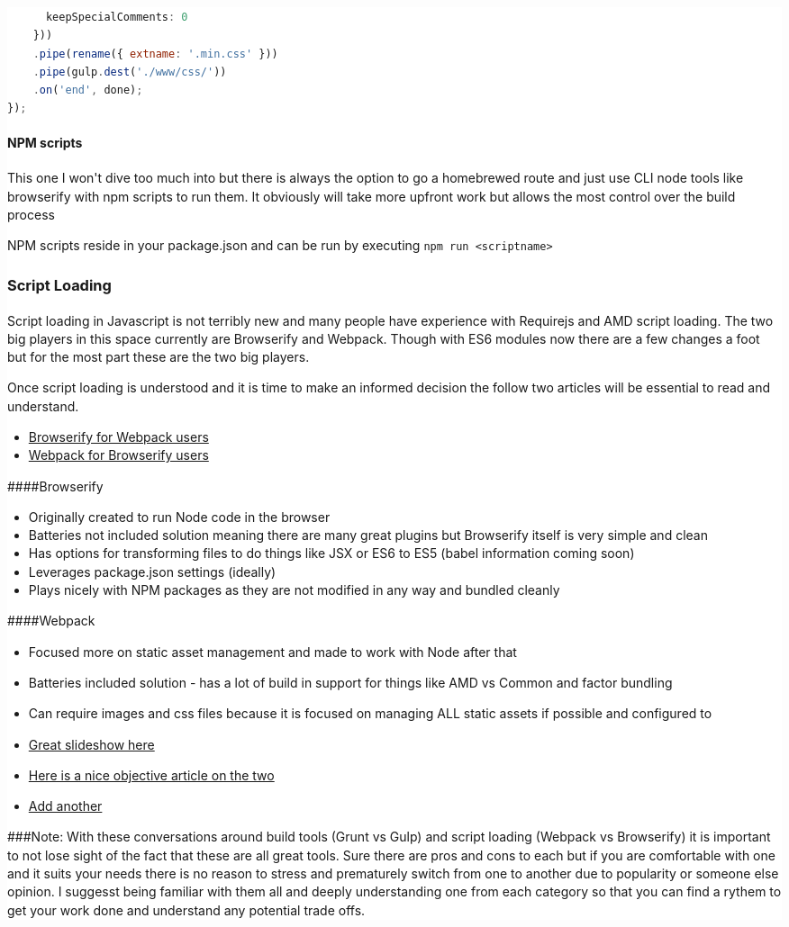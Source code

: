 ```javascript
      keepSpecialComments: 0
    }))
    .pipe(rename({ extname: '.min.css' }))
    .pipe(gulp.dest('./www/css/'))
    .on('end', done);
});
```

#### NPM scripts
This one I won't dive too much into but there is always the option to go a homebrewed route and just use CLI node tools like browserify with npm scripts to run them. It obviously will take more upfront work but allows the most control over the build process

NPM scripts reside in your package.json and can be run by executing `npm run <scriptname>`

### Script Loading

Script loading in Javascript is not terribly new and many people have experience with Requirejs and AMD script loading. The two big players in this space currently are Browserify and Webpack. Though with ES6 modules now there are a few changes a foot but for the most part these are the two big players.

Once script loading is understood and it is time to make an informed decision the follow two articles will be essential to read and understand.

* [Browserify for Webpack users][Browserify for Webpack]
* [Webpack for Browserify users][Webpack for Browserify]

####Browserify
* Originally created to run Node code in the browser
* Batteries not included solution meaning there are many great plugins but Browserify itself is very simple and clean
* Has options for transforming files to do things like JSX or ES6 to ES5 (babel information coming soon)
* Leverages package.json settings (ideally)
* Plays nicely with NPM packages as they are not modified in any way and bundled cleanly

####Webpack
* Focused more on static asset management and made to work with Node after that
* Batteries included solution - has a lot of build in support for things like AMD vs Common and factor bundling
* Can require images and css files because it is focused on managing ALL static assets if possible and configured to

* [Great slideshow here][Slides Webpack]
* [Here is a nice objective article on the two][Webpack Browserify Drama]
* [Add another][Webpack vs Browserify]

###Note:
With these conversations around build tools (Grunt vs Gulp) and script loading (Webpack vs Browserify) it is important to not lose sight of the fact that these are all great tools. Sure there are pros and cons to each but if you are comfortable with one and it suits your needs there is no reason to stress and prematurely switch from one to another due to popularity or someone else opinion. I suggesst being familiar with them all and deeply understanding one from each category so that you can find a rythem to get your work done and understand any potential trade offs.


[webpack]: http://webpack.github.io "webpack"
[Babel]: http://webpack.github.io "Babel"
[ESlint]: http://eslint.org "ESlint"
[AMD]: http://requirejs.org/docs/whyamd.html "AMD"
[CommonJS]: http://www.commonjs.org "CommonJS"
[Browserify]: http://browserify.org "Browserify"
[Grunt]: http://gruntjs.com "Grunt"
[Gulp]: http://gulpjs.com "Gulp"
[Broccoli.js]: http://broccolijs.com "Broccoli.js"
[ES6 Depth]: https://hacks.mozilla.org/category/es6-in-depth/
[JSX]: https://facebook.github.io/react/docs/jsx-in-depth.html "JSX In Depth"
[Espree]: https://github.com/eslint/espree "Espree"
[ES2015]: http://www.ecma-international.org/ecma-262/6.0/ "ECMAScript 2015"
[React]: https://facebook.github.io/react/ "React"
[Day 1]: https://github.com/westeezy/ReactJS-Bootcamp/blob/master/walkthroughs/day1/README.md "Day 1 - Introduction to React"
[Grunt Created]: https://bocoup.com/weblog/introducing-grunt/
[Slides Webpack]: http://alp82.github.io/webpack-experiment-slides/#/
[Browserify for Webpack]: https://gist.github.com/substack/68f8d502be42d5cd4942
[Webpack for Browserify]: http://webpack.github.io/docs/webpack-for-browserify-users.html
[Webpack Browserify Drama]: http://blog.namangoel.com/browserify-vs-webpack-js-drama
[Webpack vs Browserify]: https://medium.com/@housecor/browserify-vs-webpack-b3d7ca08a0a9
[ES6 in depth]: https://hacks.mozilla.org/category/es6-in-depth/
[Previous ES6 Talk]: http://westinwrz.me/presentations/es6/#/